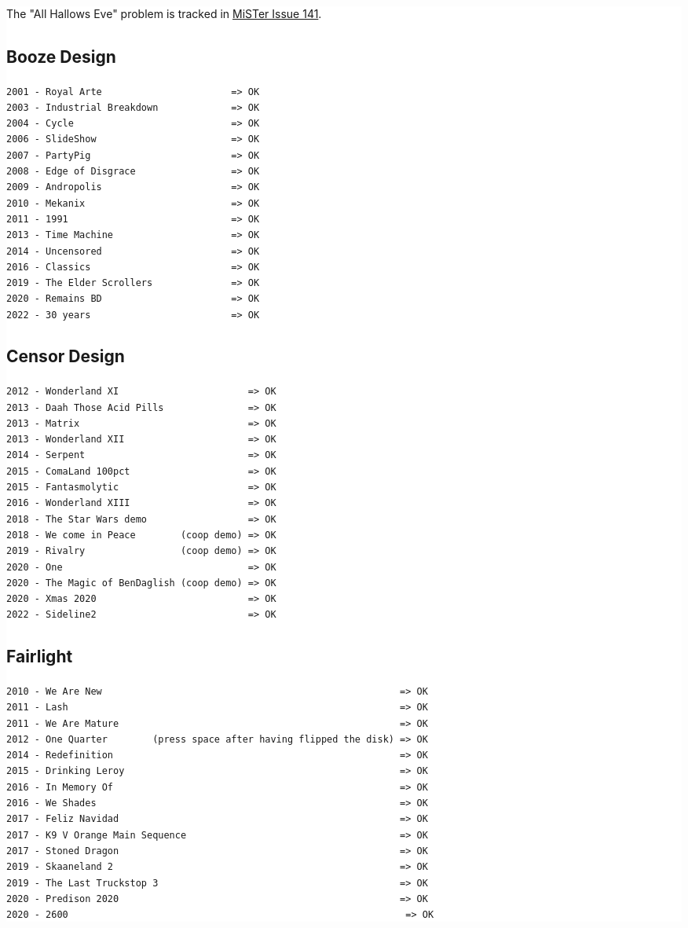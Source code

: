 The "All Hallows Eve" problem is tracked in
[MiSTer Issue 141](https://github.com/MiSTer-devel/C64_MiSTer/issues/141).

Booze Design
------------

```
2001 - Royal Arte                       => OK 
2003 - Industrial Breakdown             => OK 
2004 - Cycle                            => OK 
2006 - SlideShow                        => OK 
2007 - PartyPig                         => OK 
2008 - Edge of Disgrace                 => OK
2009 - Andropolis                       => OK 
2010 - Mekanix                          => OK 
2011 - 1991                             => OK 
2013 - Time Machine                     => OK 
2014 - Uncensored                       => OK 
2016 - Classics                         => OK 
2019 - The Elder Scrollers              => OK 
2020 - Remains BD                       => OK 
2022 - 30 years                         => OK 
```

Censor Design 
-------------

```
2012 - Wonderland XI                       => OK 
2013 - Daah Those Acid Pills               => OK
2013 - Matrix                              => OK
2013 - Wonderland XII                      => OK
2014 - Serpent                             => OK
2015 - ComaLand 100pct                     => OK
2015 - Fantasmolytic                       => OK
2016 - Wonderland XIII                     => OK
2018 - The Star Wars demo                  => OK
2018 - We come in Peace        (coop demo) => OK 
2019 - Rivalry                 (coop demo) => OK 
2020 - One                                 => OK 
2020 - The Magic of BenDaglish (coop demo) => OK 
2020 - Xmas 2020                           => OK 
2022 - Sideline2                           => OK
```

Fairlight
---------

```
2010 - We Are New                                                     => OK
2011 - Lash                                                           => OK
2011 - We Are Mature                                                  => OK
2012 - One Quarter        (press space after having flipped the disk) => OK
2014 - Redefinition                                                   => OK
2015 - Drinking Leroy                                                 => OK
2016 - In Memory Of                                                   => OK
2016 - We Shades                                                      => OK
2017 - Feliz Navidad                                                  => OK
2017 - K9 V Orange Main Sequence                                      => OK
2017 - Stoned Dragon                                                  => OK
2019 - Skaaneland 2                                                   => OK
2019 - The Last Truckstop 3                                           => OK
2020 - Predison 2020                                                  => OK
2020 - 2600                                                            => OK
```
																	   